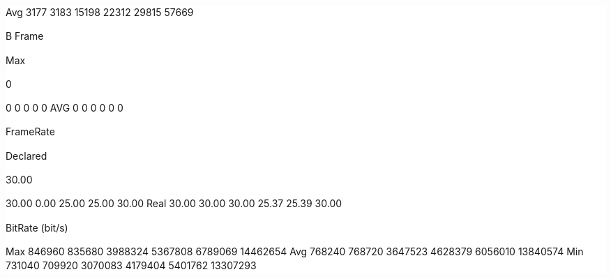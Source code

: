  <tr><td>Avg</td>
     <td>3177</td>
     <td>3183</td>
     <td>15198</td>
     <td>22312</td>
     <td>29815</td>
     <td>57669</td></tr>
 <tr> 
  <th rowspan="2" ><p>B Frame</p></th><td>Max</td>
     <td><p>0</p></td>
     <td>0</td>
     <td>0</td>
     <td>0</td>
     <td>0</td>
     <td>0</td></tr>
 <tr><td>AVG</td>
     <td>0</td>
     <td>0</td>
     <td>0</td>
     <td>0</td>
     <td>0</td>
     <td>0</td></tr>
 <tr> 
  <th rowspan="2" ><p>FrameRate</p></th><td>Declared</td>
     <td><p>30.00</p></td>
     <td>30.00</td>
     <td>0.00</td>
     <td>25.00</td>
     <td>25.00</td>
     <td>30.00</td></tr>
 <tr><td>Real</td>
     <td>30.00</td>
     <td>30.00</td>
     <td>30.00</td>
     <td>25.37</td>
     <td>25.39</td>
     <td>30.00</td></tr>
 <tr> 
  <th rowspan="3" ><p>BitRate (bit/s)</p></th><td>Max</td>
     <td>846960</td>
     <td>835680</td>
     <td>3988324</td>
     <td>5367808</td>
     <td>6789069</td>
     <td>14462654</td></tr>
 <tr><td>Avg</td>
     <td>768240</td>
     <td>768720</td>
     <td>3647523</td>
     <td>4628379</td>
     <td>6056010</td>
     <td>13840574</td></tr>
 <tr><td>Min</td>
     <td>731040</td>
     <td>709920</td>
     <td>3070083</td>
     <td>4179404</td>
     <td>5401762</td>
     <td>13307293</td></tr></tbody></table>
</div>
